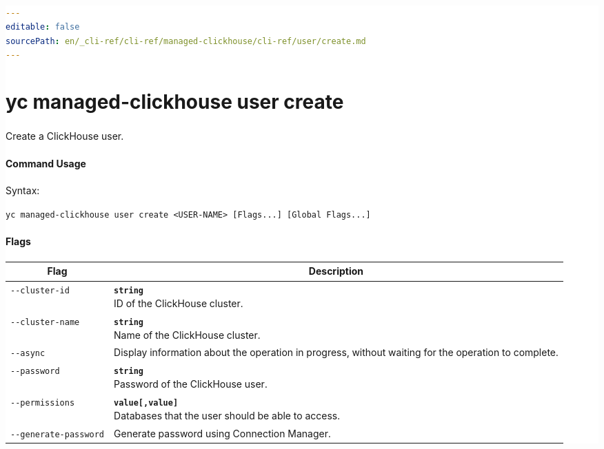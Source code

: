 ```yaml
---
editable: false
sourcePath: en/_cli-ref/cli-ref/managed-clickhouse/cli-ref/user/create.md
---
```


# yc managed-clickhouse user create

Create a ClickHouse user.

#### Command Usage

Syntax: 

`yc managed-clickhouse user create <USER-NAME> [Flags...] [Global Flags...]`

#### Flags

| Flag | Description |
|----|----|
|`--cluster-id`|<b>`string`</b><br/>ID of the ClickHouse cluster.|
|`--cluster-name`|<b>`string`</b><br/>Name of the ClickHouse cluster.|
|`--async`|Display information about the operation in progress, without waiting for the operation to complete.|
|`--password`|<b>`string`</b><br/>Password of the ClickHouse user.|
|`--permissions`|<b>`value[,value]`</b><br/>Databases that the user should be able to access.|
|`--generate-password`|Generate password using Connection Manager.|